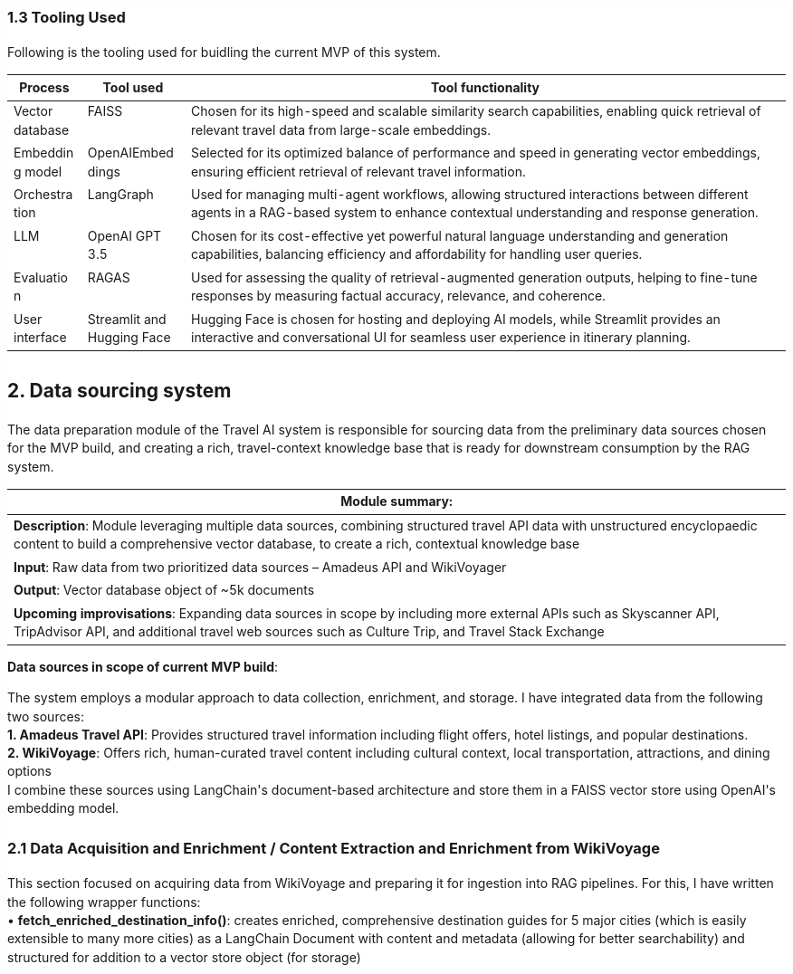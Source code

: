 ### 1.3 Tooling Used

Following is the tooling used for buidling the current MVP of this system.

|     Process              |     Tool used                       |     Tool functionality                                                                                                                                                                             |
|--------------------------|-------------------------------------|----------------------------------------------------------------------------------------------------------------------------------------------------------------------------------------------------|
|     Vector database      |     FAISS                           |     Chosen for   its high-speed and scalable similarity search capabilities, enabling quick   retrieval of relevant travel data from large-scale embeddings.                                       |
|     Embedding   model    |     OpenAIEmbeddings                |     Selected for   its optimized balance of performance and speed in generating vector   embeddings, ensuring efficient retrieval of relevant travel information.                                  |
|     Orchestration        |     LangGraph                       |     Used for   managing multi-agent workflows, allowing structured interactions between   different agents in a RAG-based system to enhance contextual understanding   and response generation.    |
|     LLM                  |     OpenAI GPT   3.5                |     Chosen for   its cost-effective yet powerful natural language understanding and generation   capabilities, balancing efficiency and affordability for handling user   queries.                 |
|     Evaluation           |     RAGAS                           |     Used for   assessing the quality of retrieval-augmented generation outputs, helping to   fine-tune responses by measuring factual accuracy, relevance, and coherence.                          |
|     User   interface     |     Streamlit and   Hugging Face    |     Hugging Face   is chosen for hosting and deploying AI models, while Streamlit provides an   interactive and conversational UI for seamless user experience in itinerary   planning.            |

## 2. Data sourcing system

The data preparation module of the Travel AI system is responsible for sourcing data from the preliminary data sources chosen for the MVP build, and creating a rich, travel-context knowledge base that is ready for downstream consumption by the RAG system.  

|     Module   summary:                                                                                                                                                                                                                 |
|---------------------------------------------------------------------------------------------------------------------------------------------------------------------------------------------------------------------------------------|
|     **Description**:   Module leveraging multiple data sources, combining structured travel API data   with unstructured encyclopaedic content to build a comprehensive vector   database, to create a rich, contextual knowledge base    |
|     **Input**:   Raw data from two prioritized data sources – Amadeus API and WikiVoyager                                                                                                                                                 |
|     **Output**:   Vector database object of ~5k documents                                                                                                                                                                                 |
|     **Upcoming   improvisations**: Expanding data sources in scope by including more   external APIs such as Skyscanner API, TripAdvisor API, and additional travel   web sources such as Culture Trip, and Travel Stack Exchange         |

**Data sources in scope of current MVP build**:

The system employs a modular approach to data collection, enrichment, and storage. I have integrated data from the following two sources:  
**1. Amadeus Travel API**: Provides structured travel information including flight offers, hotel listings, and popular destinations.  
**2. WikiVoyage**: Offers rich, human-curated travel content including cultural context, local transportation, attractions, and dining options  
I combine these sources using LangChain's document-based architecture and store them in a FAISS vector store using OpenAI's embedding model.

### 2.1 Data Acquisition and Enrichment / Content Extraction and Enrichment from WikiVoyage
This section focused on acquiring data from WikiVoyage and preparing it for ingestion into RAG pipelines. For this, I have written the following wrapper functions:  
•	**fetch_enriched_destination_info()**: creates enriched, comprehensive destination guides for 5 major cities (which is easily extensible to many more cities) as a LangChain Document with content and metadata (allowing for better searchability) and structured for addition to a vector store object (for storage)
